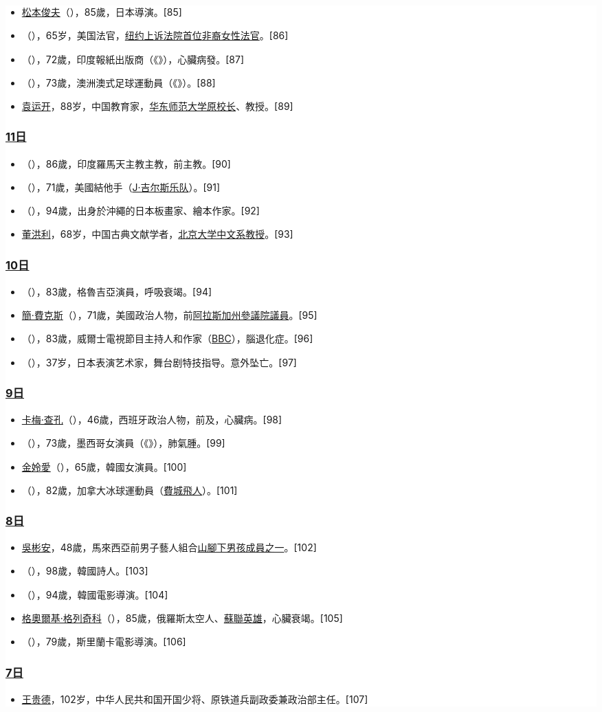   - [松本俊夫](https://zh.wikipedia.org/wiki/松本俊夫 "wikilink")（），85歲，日本導演。\[85\]

  - （），65岁，美国法官，[纽约上诉法院首位](https://zh.wikipedia.org/wiki/纽约上诉法院 "wikilink")[非裔女性法官](../Page/非裔美国人.md "wikilink")。\[86\]

  - （），72歲，印度報紙出版商（《》），心臟病發。\[87\]

  - （），73歲，澳洲澳式足球運動員（《》）。\[88\]

  - [袁运开](../Page/袁运开.md "wikilink")，88岁，中国教育家，[华东师范大学原校长](../Page/华东师范大学.md "wikilink")、教授。\[89\]

### [11日](../Page/4月11日.md "wikilink")

  - （），86歲，印度羅馬天主教主教，前主教。\[90\]

  - （），71歲，美國結他手（[J·吉尔斯乐队](../Page/J·吉尔斯乐队.md "wikilink")）。\[91\]

  - （），94歲，出身於沖繩的日本板畫家、繪本作家。\[92\]

  - [董洪利](https://zh.wikipedia.org/wiki/董洪利 "wikilink")，68岁，中国古典文献学者，[北京大学中文系教授](https://zh.wikipedia.org/wiki/北京大学中文系 "wikilink")。\[93\]

### [10日](../Page/4月10日.md "wikilink")

  - （），83歲，格魯吉亞演員，呼吸衰竭。\[94\]

  - [簡·費克斯](https://zh.wikipedia.org/wiki/簡·費克斯 "wikilink")（），71歲，美國政治人物，前[阿拉斯加州參議院議員](https://zh.wikipedia.org/wiki/阿拉斯加州參議院 "wikilink")。\[95\]

  - （），83歲，威爾士電視節目主持人和作家（[BBC](../Page/英国广播公司.md "wikilink")），腦退化症。\[96\]

  - （），37岁，日本表演艺术家，舞台剧特技指导。意外坠亡。\[97\]

### [9日](../Page/4月9日.md "wikilink")

  - [卡梅·查孔](../Page/卡梅·查孔.md "wikilink")（），46歲，西班牙政治人物，前及，心臟病。\[98\]

  - （），73歲，墨西哥女演員（《》），肺氣腫。\[99\]

  - [金姈愛](../Page/金姈愛.md "wikilink")（），65歲，韓國女演員。\[100\]

  - （），82歲，加拿大冰球運動員（[費城飛人](../Page/費城飛人.md "wikilink")）。\[101\]

### [8日](../Page/4月8日.md "wikilink")

  - [吳彬安](https://zh.wikipedia.org/wiki/山腳下男孩 "wikilink")，48歲，馬來西亞前男子藝人組合[山腳下男孩成員之一](https://zh.wikipedia.org/wiki/山腳下男孩 "wikilink")。\[102\]

  - （），98歲，韓國詩人。\[103\]

  - （），94歲，韓國電影導演。\[104\]

  - [格奧爾基·格列奇科](https://zh.wikipedia.org/wiki/格奧爾基·格列奇科 "wikilink")（），85歲，俄羅斯太空人、[蘇聯英雄](../Page/蘇聯英雄.md "wikilink")，心臟衰竭。\[105\]

  - （），79歲，斯里蘭卡電影導演。\[106\]

### [7日](../Page/4月7日.md "wikilink")

  - [王贵德](../Page/王贵德.md "wikilink")，102岁，中华人民共和国开国少将、原铁道兵副政委兼政治部主任。\[107\]

